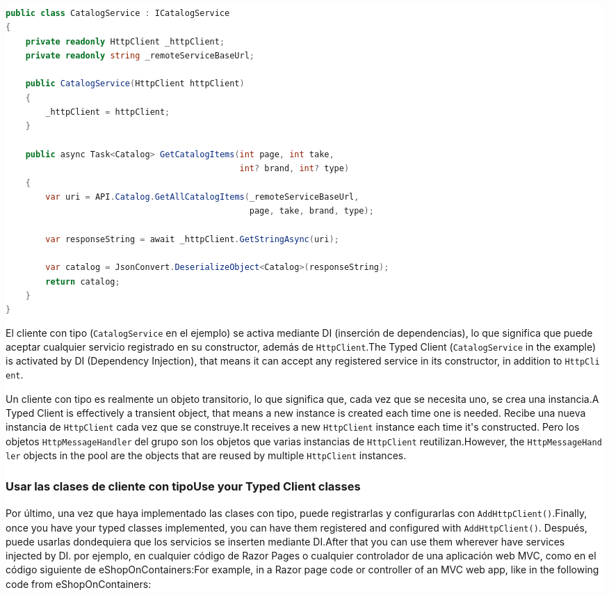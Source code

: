 ```csharp
public class CatalogService : ICatalogService
{
    private readonly HttpClient _httpClient;
    private readonly string _remoteServiceBaseUrl;

    public CatalogService(HttpClient httpClient)
    {
        _httpClient = httpClient;
    }

    public async Task<Catalog> GetCatalogItems(int page, int take,
                                               int? brand, int? type)
    {
        var uri = API.Catalog.GetAllCatalogItems(_remoteServiceBaseUrl,
                                                 page, take, brand, type);

        var responseString = await _httpClient.GetStringAsync(uri);

        var catalog = JsonConvert.DeserializeObject<Catalog>(responseString);
        return catalog;
    }
}
```

<span data-ttu-id="be1f1-173">El cliente con tipo (`CatalogService` en el ejemplo) se activa mediante DI (inserción de dependencias), lo que significa que puede aceptar cualquier servicio registrado en su constructor, además de `HttpClient`.</span><span class="sxs-lookup"><span data-stu-id="be1f1-173">The Typed Client (`CatalogService` in the example) is activated by DI (Dependency Injection), that means it can accept any registered service in its constructor, in addition to `HttpClient`.</span></span>

<span data-ttu-id="be1f1-174">Un cliente con tipo es realmente un objeto transitorio, lo que significa que, cada vez que se necesita uno, se crea una instancia.</span><span class="sxs-lookup"><span data-stu-id="be1f1-174">A Typed Client is effectively a transient object, that means a new instance is created each time one is needed.</span></span> <span data-ttu-id="be1f1-175">Recibe una nueva instancia de `HttpClient` cada vez que se construye.</span><span class="sxs-lookup"><span data-stu-id="be1f1-175">It receives a new `HttpClient` instance each time it's constructed.</span></span> <span data-ttu-id="be1f1-176">Pero los objetos `HttpMessageHandler` del grupo son los objetos que varias instancias de `HttpClient` reutilizan.</span><span class="sxs-lookup"><span data-stu-id="be1f1-176">However, the `HttpMessageHandler` objects in the pool are the objects that are reused by multiple `HttpClient` instances.</span></span>

### <a name="use-your-typed-client-classes"></a><span data-ttu-id="be1f1-177">Usar las clases de cliente con tipo</span><span class="sxs-lookup"><span data-stu-id="be1f1-177">Use your Typed Client classes</span></span>

<span data-ttu-id="be1f1-178">Por último, una vez que haya implementado las clases con tipo, puede registrarlas y configurarlas con `AddHttpClient()`.</span><span class="sxs-lookup"><span data-stu-id="be1f1-178">Finally, once you have your typed classes implemented, you can have them registered and configured with `AddHttpClient()`.</span></span> <span data-ttu-id="be1f1-179">Después, puede usarlas dondequiera que los servicios se inserten mediante DI.</span><span class="sxs-lookup"><span data-stu-id="be1f1-179">After that you can use them wherever have services injected by DI.</span></span> <span data-ttu-id="be1f1-180">por ejemplo, en cualquier código de Razor Pages o cualquier controlador de una aplicación web MVC, como en el código siguiente de eShopOnContainers:</span><span class="sxs-lookup"><span data-stu-id="be1f1-180">For example, in a Razor page code or controller of an MVC web app, like in the following code from eShopOnContainers:</span></span>
